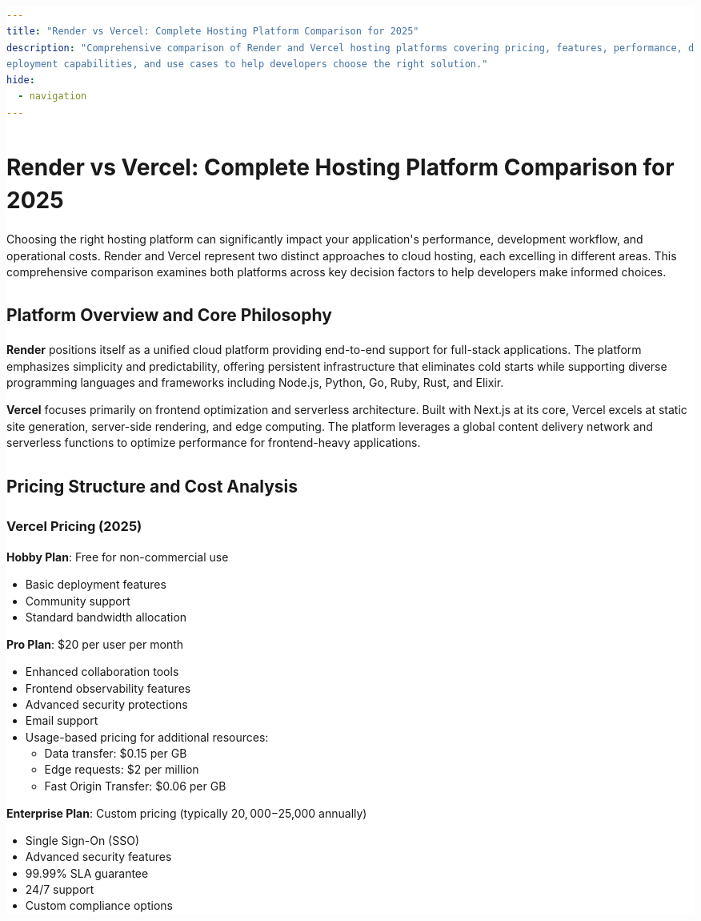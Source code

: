 ```yaml
---
title: "Render vs Vercel: Complete Hosting Platform Comparison for 2025"
description: "Comprehensive comparison of Render and Vercel hosting platforms covering pricing, features, performance, deployment capabilities, and use cases to help developers choose the right solution."
hide:
  - navigation
---
```


# Render vs Vercel: Complete Hosting Platform Comparison for 2025

Choosing the right hosting platform can significantly impact your application's performance, development workflow, and operational costs. Render and Vercel represent two distinct approaches to cloud hosting, each excelling in different areas. This comprehensive comparison examines both platforms across key decision factors to help developers make informed choices.

## Platform Overview and Core Philosophy

**Render** positions itself as a unified cloud platform providing end-to-end support for full-stack applications. The platform emphasizes simplicity and predictability, offering persistent infrastructure that eliminates cold starts while supporting diverse programming languages and frameworks including Node.js, Python, Go, Ruby, Rust, and Elixir.

**Vercel** focuses primarily on frontend optimization and serverless architecture. Built with Next.js at its core, Vercel excels at static site generation, server-side rendering, and edge computing. The platform leverages a global content delivery network and serverless functions to optimize performance for frontend-heavy applications.

## Pricing Structure and Cost Analysis

### Vercel Pricing (2025)

**Hobby Plan**: Free for non-commercial use
- Basic deployment features
- Community support
- Standard bandwidth allocation

**Pro Plan**: $20 per user per month
- Enhanced collaboration tools
- Frontend observability features
- Advanced security protections
- Email support
- Usage-based pricing for additional resources:
  - Data transfer: $0.15 per GB
  - Edge requests: $2 per million
  - Fast Origin Transfer: $0.06 per GB

**Enterprise Plan**: Custom pricing (typically $20,000-$25,000 annually)
- Single Sign-On (SSO)
- Advanced security features
- 99.99% SLA guarantee
- 24/7 support
- Custom compliance options
